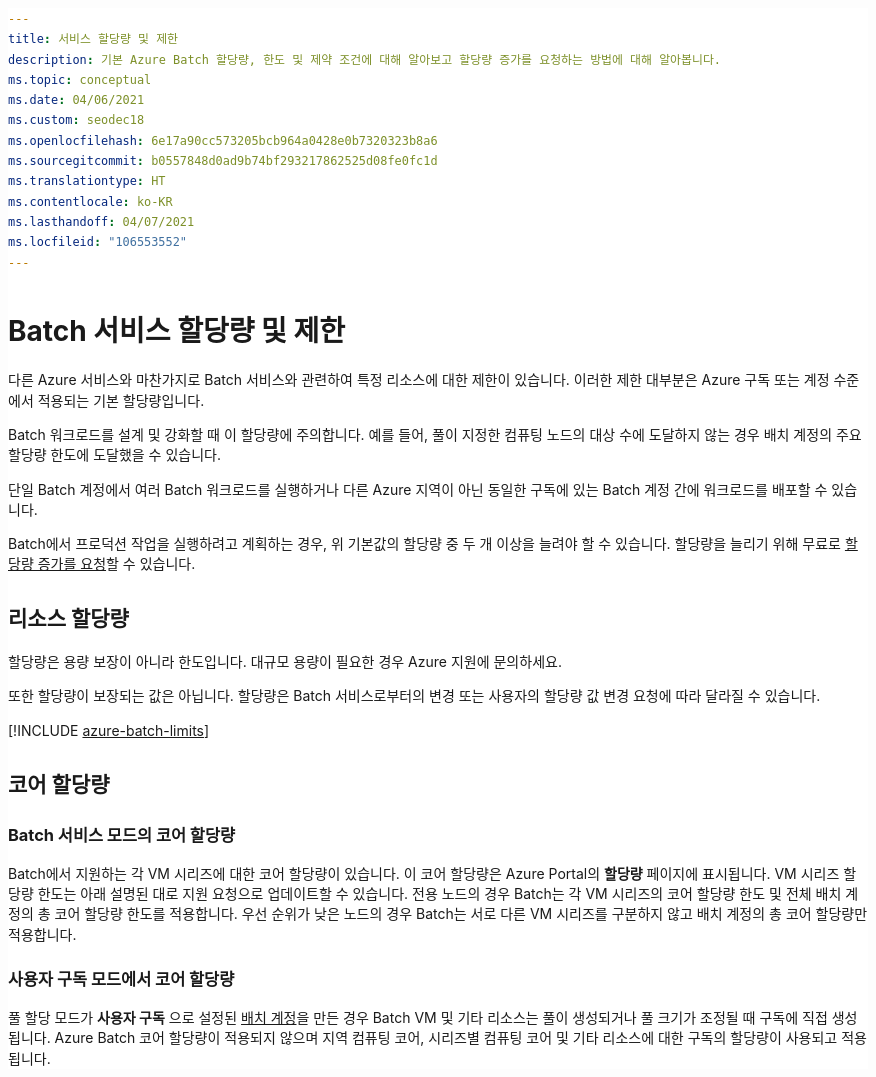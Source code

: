 ```yaml
---
title: 서비스 할당량 및 제한
description: 기본 Azure Batch 할당량, 한도 및 제약 조건에 대해 알아보고 할당량 증가를 요청하는 방법에 대해 알아봅니다.
ms.topic: conceptual
ms.date: 04/06/2021
ms.custom: seodec18
ms.openlocfilehash: 6e17a90cc573205bcb964a0428e0b7320323b8a6
ms.sourcegitcommit: b0557848d0ad9b74bf293217862525d08fe0fc1d
ms.translationtype: HT
ms.contentlocale: ko-KR
ms.lasthandoff: 04/07/2021
ms.locfileid: "106553552"
---
```

# <a name="batch-service-quotas-and-limits"></a>Batch 서비스 할당량 및 제한

다른 Azure 서비스와 마찬가지로 Batch 서비스와 관련하여 특정 리소스에 대한 제한이 있습니다. 이러한 제한 대부분은 Azure 구독 또는 계정 수준에서 적용되는 기본 할당량입니다.

Batch 워크로드를 설계 및 강화할 때 이 할당량에 주의합니다. 예를 들어, 풀이 지정한 컴퓨팅 노드의 대상 수에 도달하지 않는 경우 배치 계정의 주요 할당량 한도에 도달했을 수 있습니다.

단일 Batch 계정에서 여러 Batch 워크로드를 실행하거나 다른 Azure 지역이 아닌 동일한 구독에 있는 Batch 계정 간에 워크로드를 배포할 수 있습니다.

Batch에서 프로덕션 작업을 실행하려고 계획하는 경우, 위 기본값의 할당량 중 두 개 이상을 늘려야 할 수 있습니다. 할당량을 늘리기 위해 무료로 [할당량 증가를 요청](#increase-a-quota)할 수 있습니다.

## <a name="resource-quotas"></a>리소스 할당량

할당량은 용량 보장이 아니라 한도입니다. 대규모 용량이 필요한 경우 Azure 지원에 문의하세요.

또한 할당량이 보장되는 값은 아닙니다. 할당량은 Batch 서비스로부터의 변경 또는 사용자의 할당량 값 변경 요청에 따라 달라질 수 있습니다.

[!INCLUDE [azure-batch-limits](../../includes/azure-batch-limits.md)]

## <a name="core-quotas"></a>코어 할당량

### <a name="cores-quotas-in-batch-service-mode"></a>Batch 서비스 모드의 코어 할당량

Batch에서 지원하는 각 VM 시리즈에 대한 코어 할당량이 있습니다. 이 코어 할당량은 Azure Portal의 **할당량** 페이지에 표시됩니다. VM 시리즈 할당량 한도는 아래 설명된 대로 지원 요청으로 업데이트할 수 있습니다. 전용 노드의 경우 Batch는 각 VM 시리즈의 코어 할당량 한도 및 전체 배치 계정의 총 코어 할당량 한도를 적용합니다. 우선 순위가 낮은 노드의 경우 Batch는 서로 다른 VM 시리즈를 구분하지 않고 배치 계정의 총 코어 할당량만 적용합니다.

### <a name="cores-quotas-in-user-subscription-mode"></a>사용자 구독 모드에서 코어 할당량

풀 할당 모드가 **사용자 구독** 으로 설정된 [배치 계정](accounts.md)을 만든 경우 Batch VM 및 기타 리소스는 풀이 생성되거나 풀 크기가 조정될 때 구독에 직접 생성됩니다. Azure Batch 코어 할당량이 적용되지 않으며 지역 컴퓨팅 코어, 시리즈별 컴퓨팅 코어 및 기타 리소스에 대한 구독의 할당량이 사용되고 적용됩니다.
